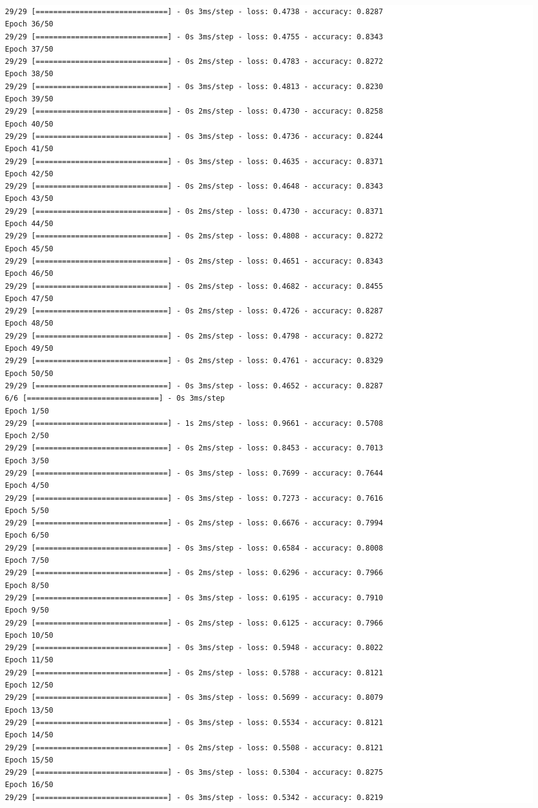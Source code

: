    29/29 [==============================] - 0s 3ms/step - loss: 0.4738 - accuracy: 0.8287
    Epoch 36/50
    29/29 [==============================] - 0s 3ms/step - loss: 0.4755 - accuracy: 0.8343
    Epoch 37/50
    29/29 [==============================] - 0s 2ms/step - loss: 0.4783 - accuracy: 0.8272
    Epoch 38/50
    29/29 [==============================] - 0s 3ms/step - loss: 0.4813 - accuracy: 0.8230
    Epoch 39/50
    29/29 [==============================] - 0s 2ms/step - loss: 0.4730 - accuracy: 0.8258
    Epoch 40/50
    29/29 [==============================] - 0s 3ms/step - loss: 0.4736 - accuracy: 0.8244
    Epoch 41/50
    29/29 [==============================] - 0s 3ms/step - loss: 0.4635 - accuracy: 0.8371
    Epoch 42/50
    29/29 [==============================] - 0s 2ms/step - loss: 0.4648 - accuracy: 0.8343
    Epoch 43/50
    29/29 [==============================] - 0s 2ms/step - loss: 0.4730 - accuracy: 0.8371
    Epoch 44/50
    29/29 [==============================] - 0s 2ms/step - loss: 0.4808 - accuracy: 0.8272
    Epoch 45/50
    29/29 [==============================] - 0s 2ms/step - loss: 0.4651 - accuracy: 0.8343
    Epoch 46/50
    29/29 [==============================] - 0s 2ms/step - loss: 0.4682 - accuracy: 0.8455
    Epoch 47/50
    29/29 [==============================] - 0s 2ms/step - loss: 0.4726 - accuracy: 0.8287
    Epoch 48/50
    29/29 [==============================] - 0s 2ms/step - loss: 0.4798 - accuracy: 0.8272
    Epoch 49/50
    29/29 [==============================] - 0s 2ms/step - loss: 0.4761 - accuracy: 0.8329
    Epoch 50/50
    29/29 [==============================] - 0s 3ms/step - loss: 0.4652 - accuracy: 0.8287
    6/6 [==============================] - 0s 3ms/step
    Epoch 1/50
    29/29 [==============================] - 1s 2ms/step - loss: 0.9661 - accuracy: 0.5708
    Epoch 2/50
    29/29 [==============================] - 0s 2ms/step - loss: 0.8453 - accuracy: 0.7013
    Epoch 3/50
    29/29 [==============================] - 0s 3ms/step - loss: 0.7699 - accuracy: 0.7644
    Epoch 4/50
    29/29 [==============================] - 0s 3ms/step - loss: 0.7273 - accuracy: 0.7616
    Epoch 5/50
    29/29 [==============================] - 0s 2ms/step - loss: 0.6676 - accuracy: 0.7994
    Epoch 6/50
    29/29 [==============================] - 0s 3ms/step - loss: 0.6584 - accuracy: 0.8008
    Epoch 7/50
    29/29 [==============================] - 0s 2ms/step - loss: 0.6296 - accuracy: 0.7966
    Epoch 8/50
    29/29 [==============================] - 0s 3ms/step - loss: 0.6195 - accuracy: 0.7910
    Epoch 9/50
    29/29 [==============================] - 0s 2ms/step - loss: 0.6125 - accuracy: 0.7966
    Epoch 10/50
    29/29 [==============================] - 0s 3ms/step - loss: 0.5948 - accuracy: 0.8022
    Epoch 11/50
    29/29 [==============================] - 0s 2ms/step - loss: 0.5788 - accuracy: 0.8121
    Epoch 12/50
    29/29 [==============================] - 0s 3ms/step - loss: 0.5699 - accuracy: 0.8079
    Epoch 13/50
    29/29 [==============================] - 0s 3ms/step - loss: 0.5534 - accuracy: 0.8121
    Epoch 14/50
    29/29 [==============================] - 0s 2ms/step - loss: 0.5508 - accuracy: 0.8121
    Epoch 15/50
    29/29 [==============================] - 0s 3ms/step - loss: 0.5304 - accuracy: 0.8275
    Epoch 16/50
    29/29 [==============================] - 0s 3ms/step - loss: 0.5342 - accuracy: 0.8219